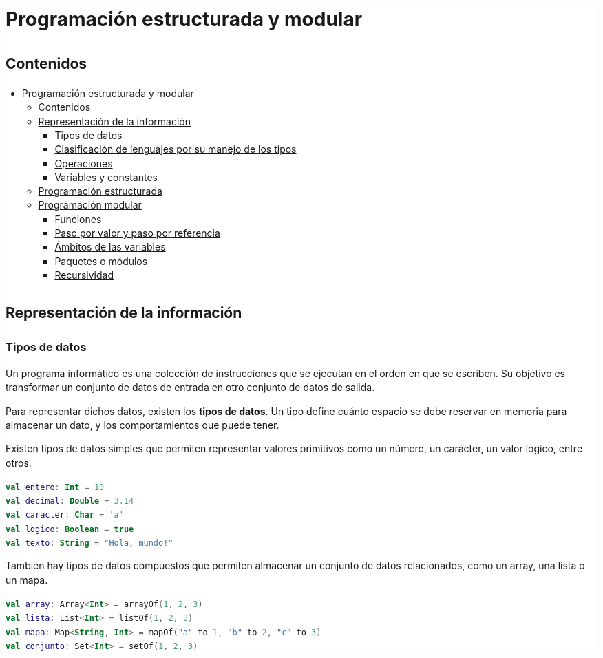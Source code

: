 # Programación estructurada y modular

## Contenidos

- [Programación estructurada y modular](#programación-estructurada-y-modular)
  - [Contenidos](#contenidos)
  - [Representación de la información](#representación-de-la-información)
    - [Tipos de datos](#tipos-de-datos)
    - [Clasificación de lenguajes por su manejo de los tipos](#clasificación-de-lenguajes-por-su-manejo-de-los-tipos)
    - [Operaciones](#operaciones)
    - [Variables y constantes](#variables-y-constantes)
  - [Programación estructurada](#programación-estructurada)
  - [Programación modular](#programación-modular)
    - [Funciones](#funciones)
    - [Paso por valor y paso por referencia](#paso-por-valor-y-paso-por-referencia)
    - [Ámbitos de las variables](#ámbitos-de-las-variables)
    - [Paquetes o módulos](#paquetes-o-módulos)
    - [Recursividad](#recursividad)

## Representación de la información

### Tipos de datos

Un programa informático es una colección de instrucciones que se ejecutan en el orden en que se escriben. Su objetivo es transformar un conjunto de datos de entrada en otro conjunto de datos de salida.

Para representar dichos datos, existen los **tipos de datos**. Un tipo define cuánto espacio se debe reservar en memoria para almacenar un dato, y los comportamientos que puede tener.

Existen tipos de datos simples que permiten representar valores primitivos como un número, un carácter, un valor lógico, entre otros.

```kotlin
val entero: Int = 10
val decimal: Double = 3.14
val caracter: Char = 'a'
val logico: Boolean = true
val texto: String = "Hola, mundo!"
```

También hay tipos de datos compuestos que permiten almacenar un conjunto de datos relacionados, como un array, una lista o un mapa.

```kotlin
val array: Array<Int> = arrayOf(1, 2, 3)
val lista: List<Int> = listOf(1, 2, 3)
val mapa: Map<String, Int> = mapOf("a" to 1, "b" to 2, "c" to 3)
val conjunto: Set<Int> = setOf(1, 2, 3)
```
